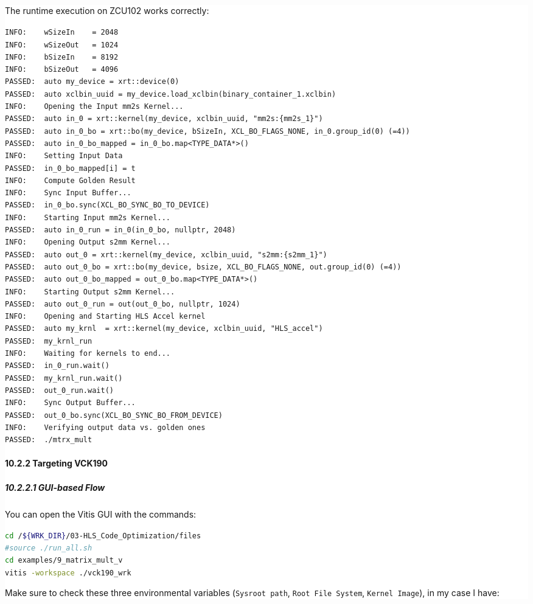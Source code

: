 The runtime execution on ZCU102  works correctly:

```text
INFO:    wSizeIn    = 2048
INFO:    wSizeOut   = 1024
INFO:    bSizeIn    = 8192
INFO:    bSizeOut   = 4096
PASSED:  auto my_device = xrt::device(0)
PASSED:  auto xclbin_uuid = my_device.load_xclbin(binary_container_1.xclbin)
INFO:    Opening the Input mm2s Kernel...
PASSED:  auto in_0 = xrt::kernel(my_device, xclbin_uuid, "mm2s:{mm2s_1}")
PASSED:  auto in_0_bo = xrt::bo(my_device, bSizeIn, XCL_BO_FLAGS_NONE, in_0.group_id(0) (=4))
PASSED:  auto in_0_bo_mapped = in_0_bo.map<TYPE_DATA*>()
INFO:    Setting Input Data
PASSED:  in_0_bo_mapped[i] = t
INFO:    Compute Golden Result
INFO:    Sync Input Buffer...
PASSED:  in_0_bo.sync(XCL_BO_SYNC_BO_TO_DEVICE)
INFO:    Starting Input mm2s Kernel...
PASSED:  auto in_0_run = in_0(in_0_bo, nullptr, 2048)
INFO:    Opening Output s2mm Kernel...
PASSED:  auto out_0 = xrt::kernel(my_device, xclbin_uuid, "s2mm:{s2mm_1}")
PASSED:  auto out_0_bo = xrt::bo(my_device, bsize, XCL_BO_FLAGS_NONE, out.group_id(0) (=4))
PASSED:  auto out_0_bo_mapped = out_0_bo.map<TYPE_DATA*>()
INFO:    Starting Output s2mm Kernel...
PASSED:  auto out_0_run = out(out_0_bo, nullptr, 1024)
INFO:    Opening and Starting HLS Accel kernel
PASSED:  auto my_krnl  = xrt::kernel(my_device, xclbin_uuid, "HLS_accel")
PASSED:  my_krnl_run
INFO:    Waiting for kernels to end...
PASSED:  in_0_run.wait()
PASSED:  my_krnl_run.wait()
PASSED:  out_0_run.wait()
INFO:    Sync Output Buffer...
PASSED:  out_0_bo.sync(XCL_BO_SYNC_BO_FROM_DEVICE)
INFO:    Verifying output data vs. golden ones
PASSED:  ./mtrx_mult
```

#### 10.2.2 Targeting VCK190

##### 10.2.2.1 GUI-based Flow

You can open the Vitis GUI with the commands:

```bash
cd /${WRK_DIR}/03-HLS_Code_Optimization/files
#source ./run_all.sh
cd examples/9_matrix_mult_v
vitis -workspace ./vck190_wrk
```

Make sure to check these three environmental variables (``Sysroot path``, ``Root File System``, ``Kernel Image``), in my case I have:
